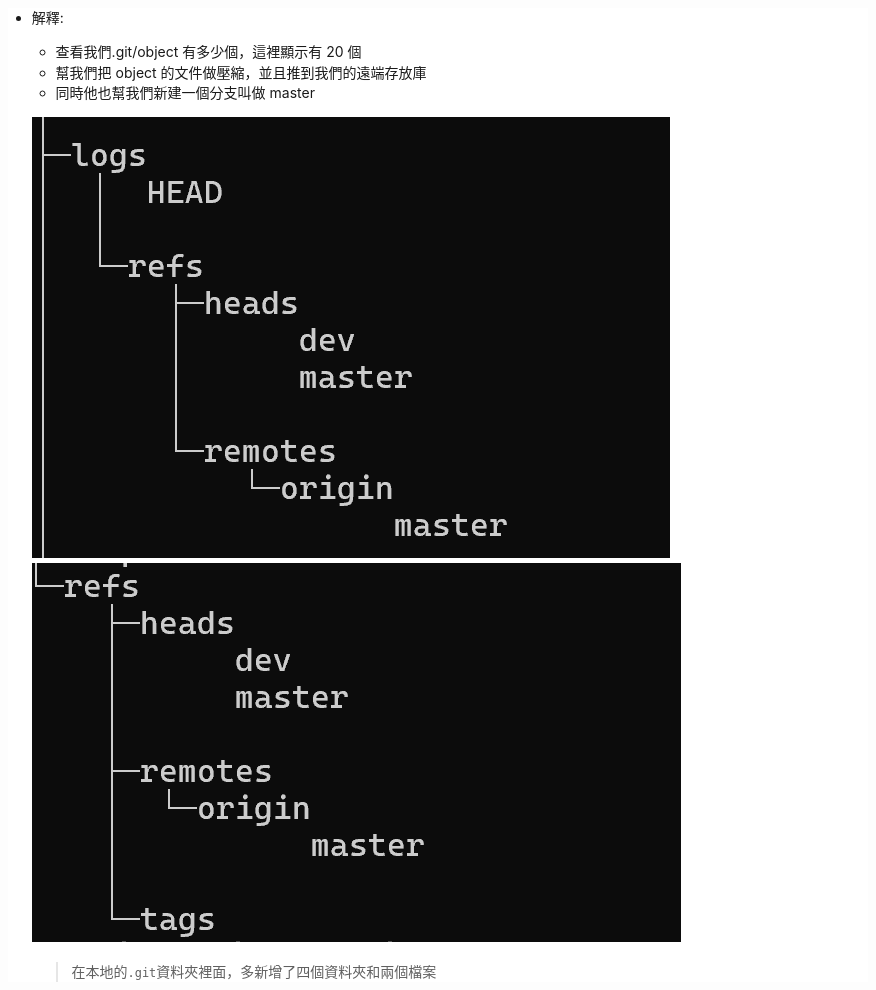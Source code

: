 - 解釋:

  - 查看我們.git/object 有多少個，這裡顯示有 20 個
  - 幫我們把 object 的文件做壓縮，並且推到我們的遠端存放庫
  - 同時他也幫我們新建一個分支叫做 master

  ![git branch](../img/git/109.png)
  ![git branch](../img/git/110.png)

  > 在本地的`.git`資料夾裡面，多新增了四個資料夾和兩個檔案

